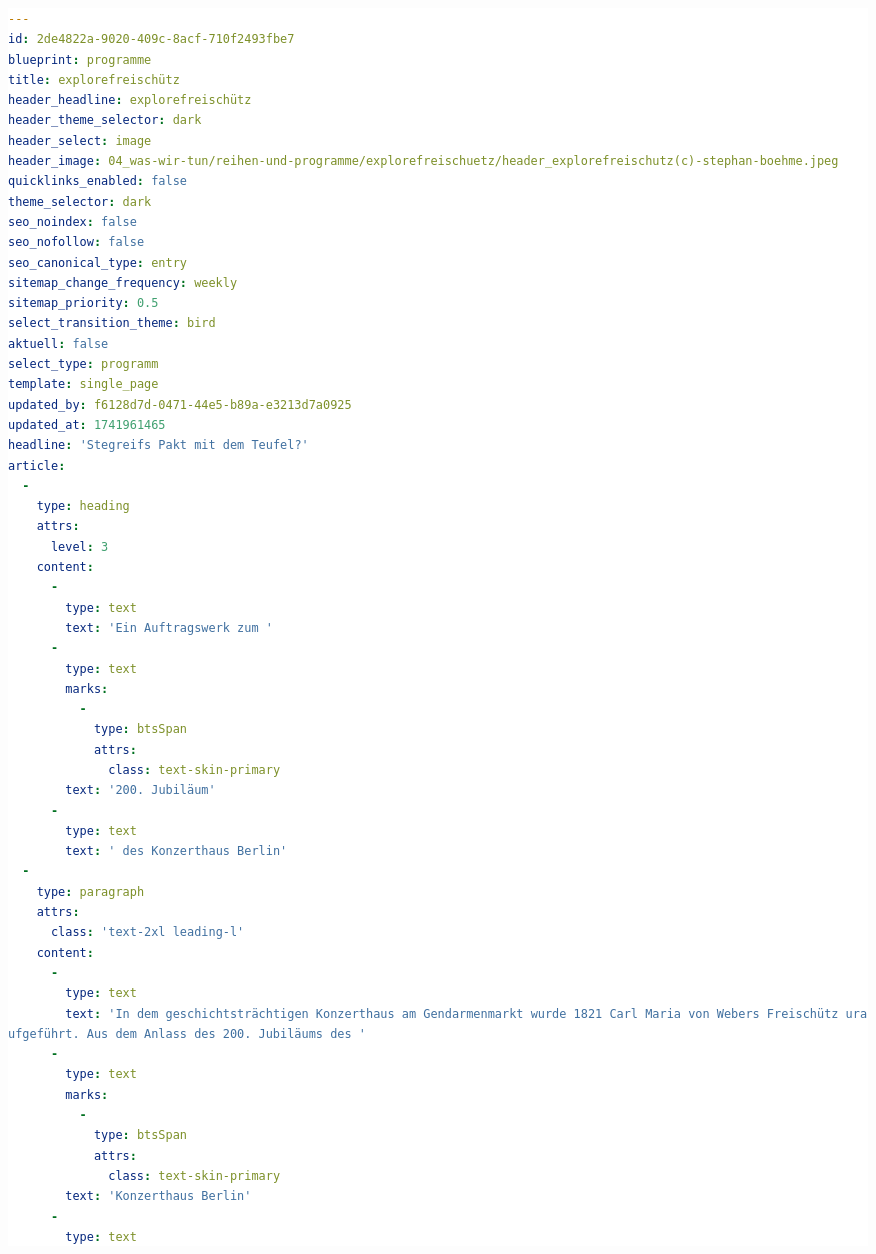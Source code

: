 ```yaml
---
id: 2de4822a-9020-409c-8acf-710f2493fbe7
blueprint: programme
title: explorefreischütz
header_headline: explorefreischütz
header_theme_selector: dark
header_select: image
header_image: 04_was-wir-tun/reihen-und-programme/explorefreischuetz/header_explorefreischutz(c)-stephan-boehme.jpeg
quicklinks_enabled: false
theme_selector: dark
seo_noindex: false
seo_nofollow: false
seo_canonical_type: entry
sitemap_change_frequency: weekly
sitemap_priority: 0.5
select_transition_theme: bird
aktuell: false
select_type: programm
template: single_page
updated_by: f6128d7d-0471-44e5-b89a-e3213d7a0925
updated_at: 1741961465
headline: 'Stegreifs Pakt mit dem Teufel?'
article:
  -
    type: heading
    attrs:
      level: 3
    content:
      -
        type: text
        text: 'Ein Auftragswerk zum '
      -
        type: text
        marks:
          -
            type: btsSpan
            attrs:
              class: text-skin-primary
        text: '200. Jubiläum'
      -
        type: text
        text: ' des Konzerthaus Berlin'
  -
    type: paragraph
    attrs:
      class: 'text-2xl leading-l'
    content:
      -
        type: text
        text: 'In dem geschichtsträchtigen Konzerthaus am Gendarmenmarkt wurde 1821 Carl Maria von Webers Freischütz uraufgeführt. Aus dem Anlass des 200. Jubiläums des '
      -
        type: text
        marks:
          -
            type: btsSpan
            attrs:
              class: text-skin-primary
        text: 'Konzerthaus Berlin'
      -
        type: text
```
